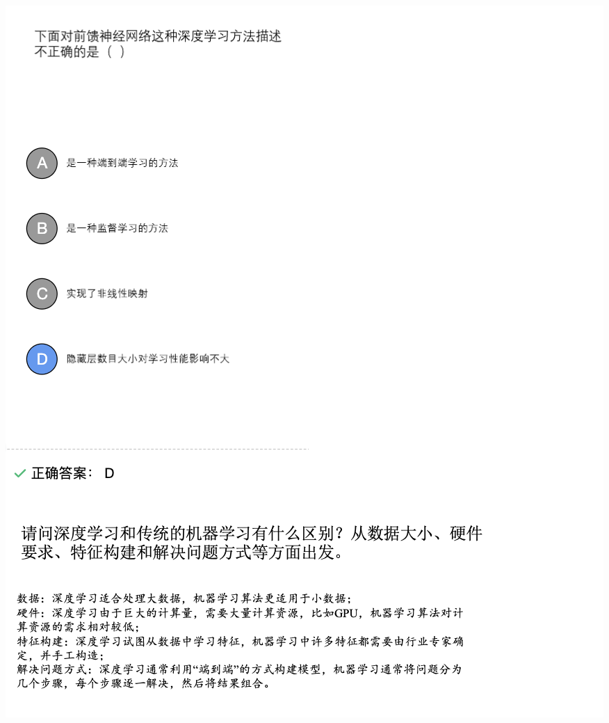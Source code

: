 ![image-20230617095545464](./人智导论整理.assets/image-20230617095545464.png)

![image-20230617095607934](./人智导论整理.assets/image-20230617095607934.png)
